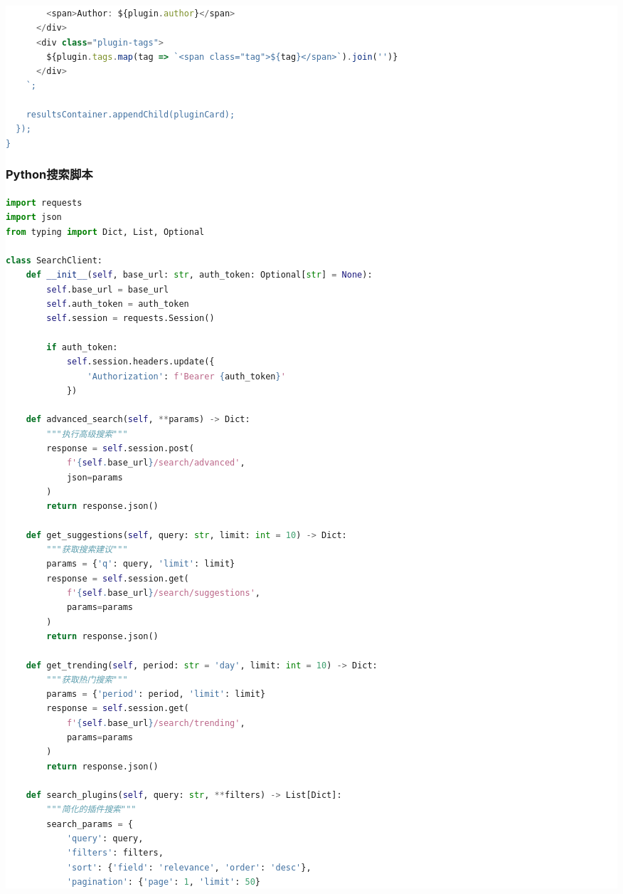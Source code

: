 ```javascript
        <span>Author: ${plugin.author}</span>
      </div>
      <div class="plugin-tags">
        ${plugin.tags.map(tag => `<span class="tag">${tag}</span>`).join('')}
      </div>
    `;
    
    resultsContainer.appendChild(pluginCard);
  });
}
```

### Python搜索脚本

```python
import requests
import json
from typing import Dict, List, Optional

class SearchClient:
    def __init__(self, base_url: str, auth_token: Optional[str] = None):
        self.base_url = base_url
        self.auth_token = auth_token
        self.session = requests.Session()
        
        if auth_token:
            self.session.headers.update({
                'Authorization': f'Bearer {auth_token}'
            })

    def advanced_search(self, **params) -> Dict:
        """执行高级搜索"""
        response = self.session.post(
            f'{self.base_url}/search/advanced',
            json=params
        )
        return response.json()

    def get_suggestions(self, query: str, limit: int = 10) -> Dict:
        """获取搜索建议"""
        params = {'q': query, 'limit': limit}
        response = self.session.get(
            f'{self.base_url}/search/suggestions',
            params=params
        )
        return response.json()

    def get_trending(self, period: str = 'day', limit: int = 10) -> Dict:
        """获取热门搜索"""
        params = {'period': period, 'limit': limit}
        response = self.session.get(
            f'{self.base_url}/search/trending',
            params=params
        )
        return response.json()

    def search_plugins(self, query: str, **filters) -> List[Dict]:
        """简化的插件搜索"""
        search_params = {
            'query': query,
            'filters': filters,
            'sort': {'field': 'relevance', 'order': 'desc'},
            'pagination': {'page': 1, 'limit': 50}
```